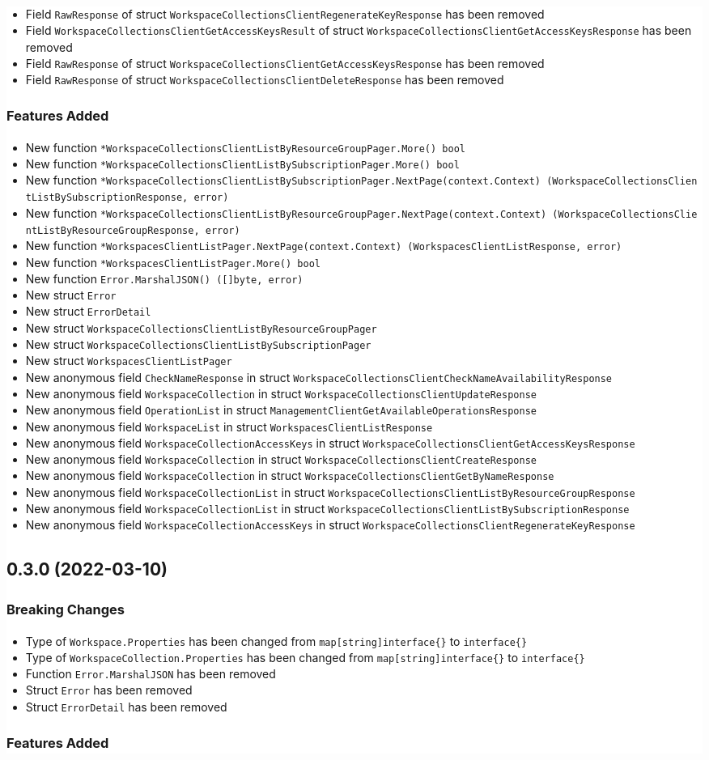 - Field `RawResponse` of struct `WorkspaceCollectionsClientRegenerateKeyResponse` has been removed
- Field `WorkspaceCollectionsClientGetAccessKeysResult` of struct `WorkspaceCollectionsClientGetAccessKeysResponse` has been removed
- Field `RawResponse` of struct `WorkspaceCollectionsClientGetAccessKeysResponse` has been removed
- Field `RawResponse` of struct `WorkspaceCollectionsClientDeleteResponse` has been removed

### Features Added

- New function `*WorkspaceCollectionsClientListByResourceGroupPager.More() bool`
- New function `*WorkspaceCollectionsClientListBySubscriptionPager.More() bool`
- New function `*WorkspaceCollectionsClientListBySubscriptionPager.NextPage(context.Context) (WorkspaceCollectionsClientListBySubscriptionResponse, error)`
- New function `*WorkspaceCollectionsClientListByResourceGroupPager.NextPage(context.Context) (WorkspaceCollectionsClientListByResourceGroupResponse, error)`
- New function `*WorkspacesClientListPager.NextPage(context.Context) (WorkspacesClientListResponse, error)`
- New function `*WorkspacesClientListPager.More() bool`
- New function `Error.MarshalJSON() ([]byte, error)`
- New struct `Error`
- New struct `ErrorDetail`
- New struct `WorkspaceCollectionsClientListByResourceGroupPager`
- New struct `WorkspaceCollectionsClientListBySubscriptionPager`
- New struct `WorkspacesClientListPager`
- New anonymous field `CheckNameResponse` in struct `WorkspaceCollectionsClientCheckNameAvailabilityResponse`
- New anonymous field `WorkspaceCollection` in struct `WorkspaceCollectionsClientUpdateResponse`
- New anonymous field `OperationList` in struct `ManagementClientGetAvailableOperationsResponse`
- New anonymous field `WorkspaceList` in struct `WorkspacesClientListResponse`
- New anonymous field `WorkspaceCollectionAccessKeys` in struct `WorkspaceCollectionsClientGetAccessKeysResponse`
- New anonymous field `WorkspaceCollection` in struct `WorkspaceCollectionsClientCreateResponse`
- New anonymous field `WorkspaceCollection` in struct `WorkspaceCollectionsClientGetByNameResponse`
- New anonymous field `WorkspaceCollectionList` in struct `WorkspaceCollectionsClientListByResourceGroupResponse`
- New anonymous field `WorkspaceCollectionList` in struct `WorkspaceCollectionsClientListBySubscriptionResponse`
- New anonymous field `WorkspaceCollectionAccessKeys` in struct `WorkspaceCollectionsClientRegenerateKeyResponse`


## 0.3.0 (2022-03-10)
### Breaking Changes

- Type of `Workspace.Properties` has been changed from `map[string]interface{}` to `interface{}`
- Type of `WorkspaceCollection.Properties` has been changed from `map[string]interface{}` to `interface{}`
- Function `Error.MarshalJSON` has been removed
- Struct `Error` has been removed
- Struct `ErrorDetail` has been removed

### Features Added
